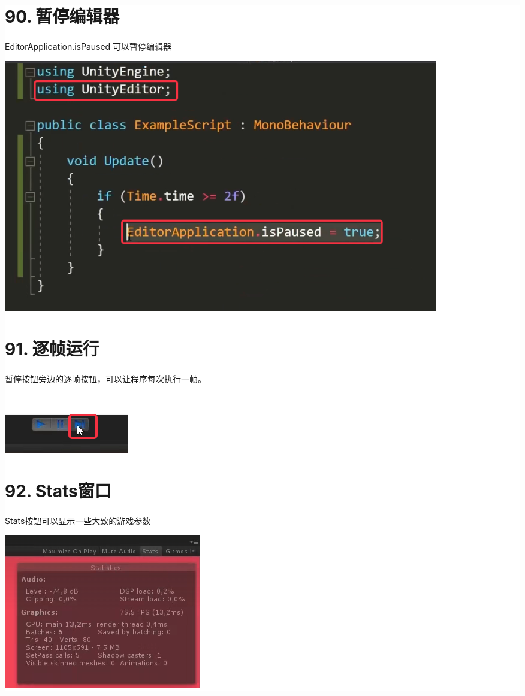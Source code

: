 

# 90. 暂停编辑器
EditorApplication.isPaused 可以暂停编辑器


![[图片]](https://raw.githubusercontent.com/IMUHERO/Blog/main/00_Unity/Image/03/90.png)


# 91. 逐帧运行
暂停按钮旁边的逐帧按钮，可以让程序每次执行一帧。


![[图片]](https://raw.githubusercontent.com/IMUHERO/Blog/main/00_Unity/Image/03/91.png)




# 92. Stats窗口
Stats按钮可以显示一些大致的游戏参数


![[图片]](https://raw.githubusercontent.com/IMUHERO/Blog/main/00_Unity/Image/03/92.png)
